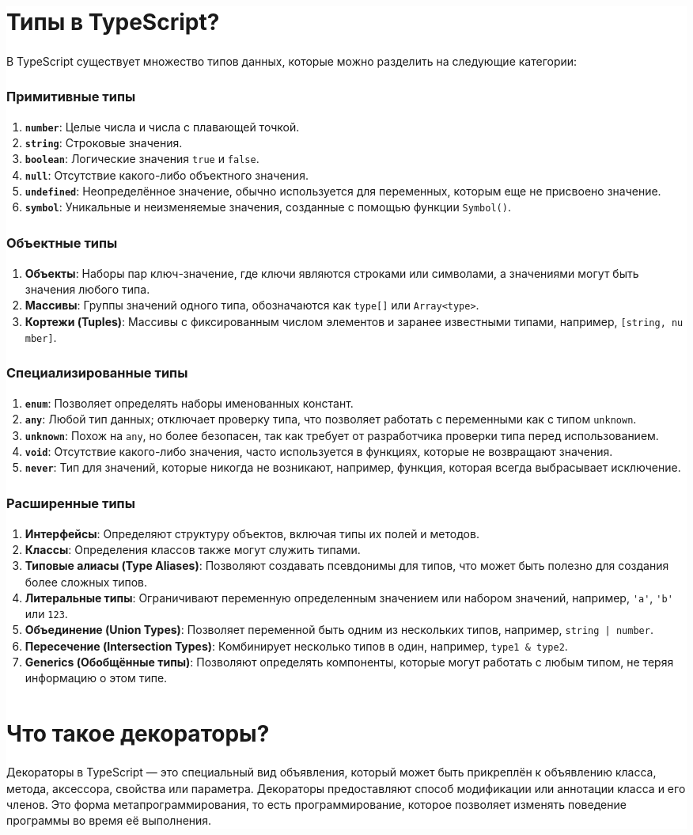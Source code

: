 # Типы в TypeScript?
В TypeScript существует множество типов данных, которые можно разделить на следующие категории:

### Примитивные типы

1. **`number`**: Целые числа и числа с плавающей точкой.
2. **`string`**: Строковые значения.
3. **`boolean`**: Логические значения `true` и `false`.
4. **`null`**: Отсутствие какого-либо объектного значения.
5. **`undefined`**: Неопределённое значение, обычно используется для переменных, которым еще не присвоено значение.
6. **`symbol`**: Уникальные и неизменяемые значения, созданные с помощью функции `Symbol()`.

### Объектные типы

1. **Объекты**: Наборы пар ключ-значение, где ключи являются строками или символами, а значениями могут быть значения любого типа.
2. **Массивы**: Группы значений одного типа, обозначаются как `type[]` или `Array<type>`.
3. **Кортежи (Tuples)**: Массивы с фиксированным числом элементов и заранее известными типами, например, `[string, number]`.

### Специализированные типы

1. **`enum`**: Позволяет определять наборы именованных констант.
2. **`any`**: Любой тип данных; отключает проверку типа, что позволяет работать с переменными как с типом `unknown`.
3. **`unknown`**: Похож на `any`, но более безопасен, так как требует от разработчика проверки типа перед использованием.
4. **`void`**: Отсутствие какого-либо значения, часто используется в функциях, которые не возвращают значения.
5. **`never`**: Тип для значений, которые никогда не возникают, например, функция, которая всегда выбрасывает исключение.

### Расширенные типы

1. **Интерфейсы**: Определяют структуру объектов, включая типы их полей и методов.
2. **Классы**: Определения классов также могут служить типами.
3. **Типовые алиасы (Type Aliases)**: Позволяют создавать псевдонимы для типов, что может быть полезно для создания более сложных типов.
4. **Литеральные типы**: Ограничивают переменную определенным значением или набором значений, например, `'a'`, `'b'` или `123`.
5. **Объединение (Union Types)**: Позволяет переменной быть одним из нескольких типов, например, `string | number`.
6. **Пересечение (Intersection Types)**: Комбинирует несколько типов в один, например, `type1 & type2`.
7. **Generics (Обобщённые типы)**: Позволяют определять компоненты, которые могут работать с любым типом, не теряя информацию о этом типе.

# Что такое декораторы?
Декораторы в TypeScript — это специальный вид объявления, который может быть прикреплён к объявлению класса, метода, аксессора, свойства или параметра. Декораторы предоставляют способ модификации или аннотации класса и его членов. Это форма метапрограммирования, то есть программирование, которое позволяет изменять поведение программы во время её выполнения.
